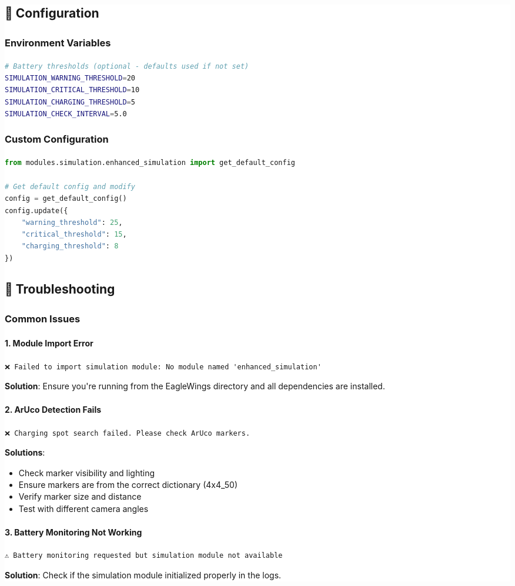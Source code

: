 ```
```

## 🔧 Configuration

### **Environment Variables**
```bash
# Battery thresholds (optional - defaults used if not set)
SIMULATION_WARNING_THRESHOLD=20
SIMULATION_CRITICAL_THRESHOLD=10
SIMULATION_CHARGING_THRESHOLD=5
SIMULATION_CHECK_INTERVAL=5.0
```

### **Custom Configuration**
```python
from modules.simulation.enhanced_simulation import get_default_config

# Get default config and modify
config = get_default_config()
config.update({
    "warning_threshold": 25,
    "critical_threshold": 15,
    "charging_threshold": 8
})
```

## 🚨 Troubleshooting

### **Common Issues**

#### **1. Module Import Error**
```
❌ Failed to import simulation module: No module named 'enhanced_simulation'
```
**Solution**: Ensure you're running from the EagleWings directory and all dependencies are installed.

#### **2. ArUco Detection Fails**
```
❌ Charging spot search failed. Please check ArUco markers.
```
**Solutions**:
- Check marker visibility and lighting
- Ensure markers are from the correct dictionary (4x4_50)
- Verify marker size and distance
- Test with different camera angles

#### **3. Battery Monitoring Not Working**
```
⚠️ Battery monitoring requested but simulation module not available
```
**Solution**: Check if the simulation module initialized properly in the logs.
